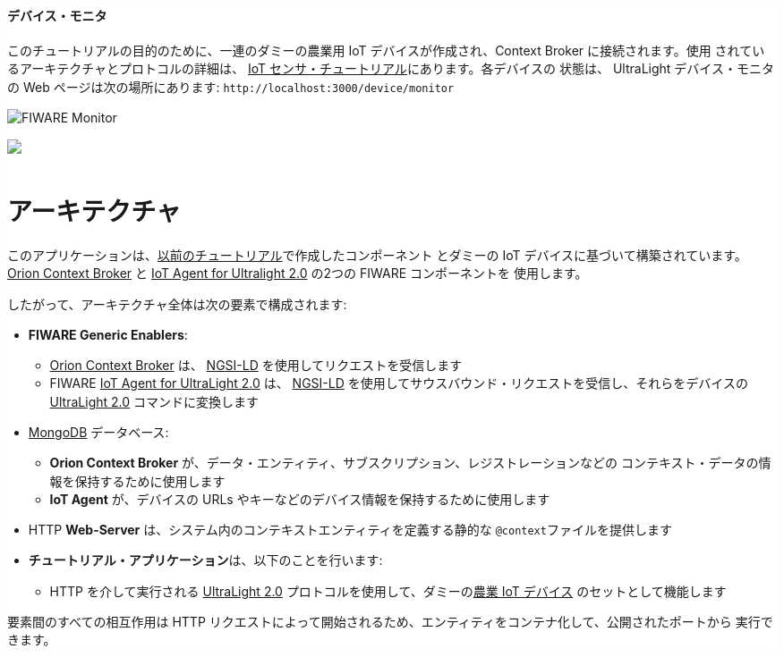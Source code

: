 #### デバイス・モニタ

このチュートリアルの目的のために、一連のダミーの農業用 IoT デバイスが作成され、Context Broker に接続されます。使用
されているアーキテクチャとプロトコルの詳細は、
[IoT センサ・チュートリアル](https://github.com/FIWARE/tutorials.IoT-Sensors/tree/NGSI-LD)にあります。各デバイスの
状態は、 UltraLight デバイス・モニタの Web ページは次の場所にあります: `http://localhost:3000/device/monitor`

![FIWARE Monitor](https://fiware.github.io/tutorials.Concise-Format/img/farm-devices.png)

![](https://fiware.github.io/tutorials.Concise-Format/img/history-graphs.png)

<a name="architecture"></a>

# アーキテクチャ

このアプリケーションは、[以前のチュートリアル](https://github.com/FIWARE/tutorials.IoT-Agent/)で作成したコンポーネント
とダミーの IoT デバイスに基づいて構築されています。[Orion Context Broker](https://fiware-orion.readthedocs.io/en/latest/)
と [IoT Agent for Ultralight 2.0](https://fiware-iotagent-ul.readthedocs.io/en/latest/) の2つの FIWARE コンポーネントを
使用します。

したがって、アーキテクチャ全体は次の要素で構成されます:

-   **FIWARE Generic Enablers**:

    -   [Orion Context Broker](https://fiware-orion.readthedocs.io/en/latest/) は、
        [NGSI-LD](https://forge.etsi.org/swagger/ui/?url=https://forge.etsi.org/rep/NGSI-LD/NGSI-LD/raw/master/spec/updated/generated/full_api.json)
        を使用してリクエストを受信します
    -   FIWARE [IoT Agent for UltraLight 2.0](https://fiware-iotagent-ul.readthedocs.io/en/latest/) は、
        [NGSI-LD](https://forge.etsi.org/swagger/ui/?url=https://forge.etsi.org/rep/NGSI-LD/NGSI-LD/raw/master/spec/updated/generated/full_api.json)
        を使用してサウスバウンド・リクエストを受信し、それらをデバイスの
        [UltraLight 2.0](https://fiware-iotagent-ul.readthedocs.io/en/latest/usermanual/index.html#user-programmers-manual)
       コマンドに変換します

-   [MongoDB](https://www.mongodb.com/) データベース:

    -   **Orion Context Broker** が、データ・エンティティ、サブスクリプション、レジストレーションなどの
        コンテキスト・データの情報を保持するために使用します
    -   **IoT Agent** が、デバイスの URLs やキーなどのデバイス情報を保持するために使用します

-   HTTP **Web-Server** は、システム内のコンテキストエンティティを定義する静的な `@context`ファイルを提供します

-   **チュートリアル・アプリケーション**は、以下のことを行います:
    -   HTTP を介して実行される
        [UltraLight 2.0](https://fiware-iotagent-ul.readthedocs.io/en/latest/usermanual/index.html#user-programmers-manual)
        プロトコルを使用して、ダミーの[農業 IoT デバイス](https://github.com/FIWARE/tutorials.IoT-Sensors/tree/NGSI-LD)
        のセットとして機能します

要素間のすべての相互作用は HTTP リクエストによって開始されるため、エンティティをコンテナ化して、公開されたポートから
実行できます。
